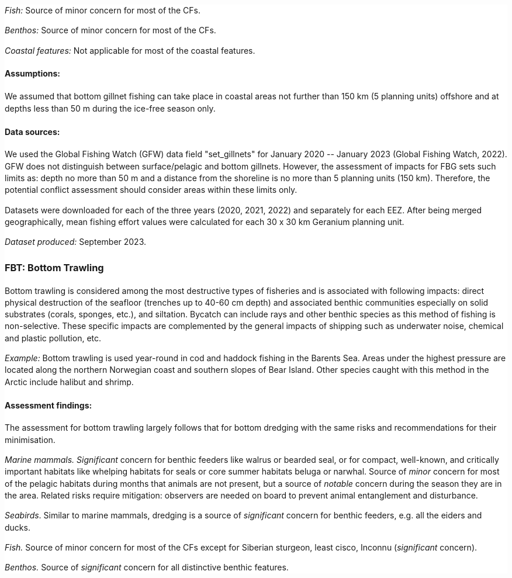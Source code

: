 *Fish:* Source of minor concern for most of the CFs.

*Benthos:* Source of minor concern for most of the CFs.

*Coastal features:* Not applicable for most of the coastal features.

#### Assumptions:

We assumed that bottom gillnet fishing can take place in coastal areas not further than 150 km (5 planning units) offshore and at depths less than 50 m during the ice-free season only.

#### Data sources:

We used the Global Fishing Watch (GFW) data field "set_gillnets" for January 2020 -- January 2023 (Global Fishing Watch, 2022). GFW does not distinguish between surface/pelagic and bottom gillnets. However, the assessment of impacts for FBG sets such limits as: depth no more than 50 m and a distance from the shoreline is no more than 5 planning units (150 km). Therefore, the potential conflict assessment should consider areas within these limits only.

Datasets were downloaded for each of the three years (2020, 2021, 2022) and separately for each EEZ. After being merged geographically, mean fishing effort values were calculated for each 30 x 30 km Geranium planning unit.

*Dataset produced:* September 2023.

### FBT: Bottom Trawling

Bottom trawling is considered among the most destructive types of fisheries and is associated with following impacts: direct physical destruction of the seafloor (trenches up to 40-60 cm depth) and associated benthic communities especially on solid substrates (corals, sponges, etc.), and siltation. Bycatch can include rays and other benthic species as this method of fishing is non-selective. These specific impacts are complemented by the general impacts of shipping such as underwater noise, chemical and plastic pollution, etc.

*Example:* Bottom trawling is used year-round in cod and haddock fishing in the Barents Sea. Areas under the highest pressure are located along the northern Norwegian coast and southern slopes of Bear Island. Other species caught with this method in the Arctic include halibut and shrimp.

#### Assessment findings:

The assessment for bottom trawling largely follows that for bottom dredging with the same risks and recommendations for their minimisation.

*Marine mammals. Significant* concern for benthic feeders like walrus or bearded seal, or for compact, well-known, and critically important habitats like whelping habitats for seals or core summer habitats beluga or narwhal. Source of *minor* concern for most of the pelagic habitats during months that animals are not present, but a source of *notable* concern during the season they are in the area. Related risks require mitigation: observers are needed on board to prevent animal entanglement and disturbance.

*Seabirds*. Similar to marine mammals, dredging is a source of *significant* concern for benthic feeders, e.g. all the eiders and ducks.

*Fish.* Source of minor concern for most of the CFs except for Siberian sturgeon, least cisco, Inconnu (*significant* concern).

*Benthos.* Source of *significant* concern for all distinctive benthic features.

